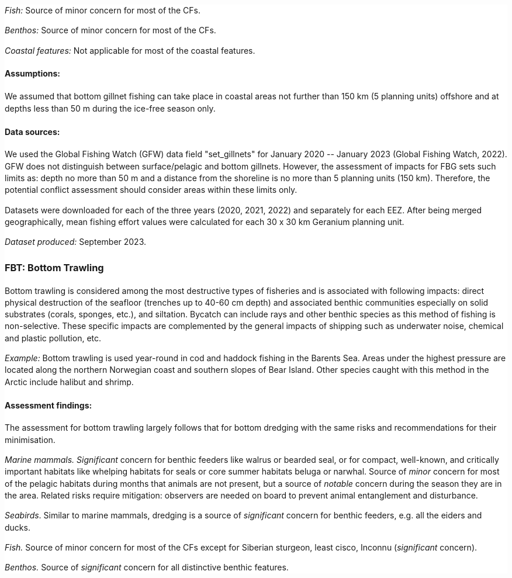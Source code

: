 *Fish:* Source of minor concern for most of the CFs.

*Benthos:* Source of minor concern for most of the CFs.

*Coastal features:* Not applicable for most of the coastal features.

#### Assumptions:

We assumed that bottom gillnet fishing can take place in coastal areas not further than 150 km (5 planning units) offshore and at depths less than 50 m during the ice-free season only.

#### Data sources:

We used the Global Fishing Watch (GFW) data field "set_gillnets" for January 2020 -- January 2023 (Global Fishing Watch, 2022). GFW does not distinguish between surface/pelagic and bottom gillnets. However, the assessment of impacts for FBG sets such limits as: depth no more than 50 m and a distance from the shoreline is no more than 5 planning units (150 km). Therefore, the potential conflict assessment should consider areas within these limits only.

Datasets were downloaded for each of the three years (2020, 2021, 2022) and separately for each EEZ. After being merged geographically, mean fishing effort values were calculated for each 30 x 30 km Geranium planning unit.

*Dataset produced:* September 2023.

### FBT: Bottom Trawling

Bottom trawling is considered among the most destructive types of fisheries and is associated with following impacts: direct physical destruction of the seafloor (trenches up to 40-60 cm depth) and associated benthic communities especially on solid substrates (corals, sponges, etc.), and siltation. Bycatch can include rays and other benthic species as this method of fishing is non-selective. These specific impacts are complemented by the general impacts of shipping such as underwater noise, chemical and plastic pollution, etc.

*Example:* Bottom trawling is used year-round in cod and haddock fishing in the Barents Sea. Areas under the highest pressure are located along the northern Norwegian coast and southern slopes of Bear Island. Other species caught with this method in the Arctic include halibut and shrimp.

#### Assessment findings:

The assessment for bottom trawling largely follows that for bottom dredging with the same risks and recommendations for their minimisation.

*Marine mammals. Significant* concern for benthic feeders like walrus or bearded seal, or for compact, well-known, and critically important habitats like whelping habitats for seals or core summer habitats beluga or narwhal. Source of *minor* concern for most of the pelagic habitats during months that animals are not present, but a source of *notable* concern during the season they are in the area. Related risks require mitigation: observers are needed on board to prevent animal entanglement and disturbance.

*Seabirds*. Similar to marine mammals, dredging is a source of *significant* concern for benthic feeders, e.g. all the eiders and ducks.

*Fish.* Source of minor concern for most of the CFs except for Siberian sturgeon, least cisco, Inconnu (*significant* concern).

*Benthos.* Source of *significant* concern for all distinctive benthic features.

